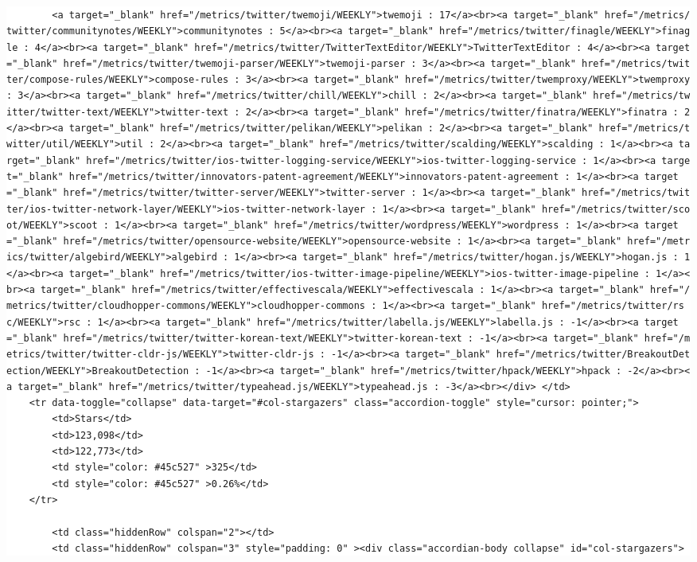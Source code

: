             <a target="_blank" href="/metrics/twitter/twemoji/WEEKLY">twemoji : 17</a><br><a target="_blank" href="/metrics/twitter/communitynotes/WEEKLY">communitynotes : 5</a><br><a target="_blank" href="/metrics/twitter/finagle/WEEKLY">finagle : 4</a><br><a target="_blank" href="/metrics/twitter/TwitterTextEditor/WEEKLY">TwitterTextEditor : 4</a><br><a target="_blank" href="/metrics/twitter/twemoji-parser/WEEKLY">twemoji-parser : 3</a><br><a target="_blank" href="/metrics/twitter/compose-rules/WEEKLY">compose-rules : 3</a><br><a target="_blank" href="/metrics/twitter/twemproxy/WEEKLY">twemproxy : 3</a><br><a target="_blank" href="/metrics/twitter/chill/WEEKLY">chill : 2</a><br><a target="_blank" href="/metrics/twitter/twitter-text/WEEKLY">twitter-text : 2</a><br><a target="_blank" href="/metrics/twitter/finatra/WEEKLY">finatra : 2</a><br><a target="_blank" href="/metrics/twitter/pelikan/WEEKLY">pelikan : 2</a><br><a target="_blank" href="/metrics/twitter/util/WEEKLY">util : 2</a><br><a target="_blank" href="/metrics/twitter/scalding/WEEKLY">scalding : 1</a><br><a target="_blank" href="/metrics/twitter/ios-twitter-logging-service/WEEKLY">ios-twitter-logging-service : 1</a><br><a target="_blank" href="/metrics/twitter/innovators-patent-agreement/WEEKLY">innovators-patent-agreement : 1</a><br><a target="_blank" href="/metrics/twitter/twitter-server/WEEKLY">twitter-server : 1</a><br><a target="_blank" href="/metrics/twitter/ios-twitter-network-layer/WEEKLY">ios-twitter-network-layer : 1</a><br><a target="_blank" href="/metrics/twitter/scoot/WEEKLY">scoot : 1</a><br><a target="_blank" href="/metrics/twitter/wordpress/WEEKLY">wordpress : 1</a><br><a target="_blank" href="/metrics/twitter/opensource-website/WEEKLY">opensource-website : 1</a><br><a target="_blank" href="/metrics/twitter/algebird/WEEKLY">algebird : 1</a><br><a target="_blank" href="/metrics/twitter/hogan.js/WEEKLY">hogan.js : 1</a><br><a target="_blank" href="/metrics/twitter/ios-twitter-image-pipeline/WEEKLY">ios-twitter-image-pipeline : 1</a><br><a target="_blank" href="/metrics/twitter/effectivescala/WEEKLY">effectivescala : 1</a><br><a target="_blank" href="/metrics/twitter/cloudhopper-commons/WEEKLY">cloudhopper-commons : 1</a><br><a target="_blank" href="/metrics/twitter/rsc/WEEKLY">rsc : 1</a><br><a target="_blank" href="/metrics/twitter/labella.js/WEEKLY">labella.js : -1</a><br><a target="_blank" href="/metrics/twitter/twitter-korean-text/WEEKLY">twitter-korean-text : -1</a><br><a target="_blank" href="/metrics/twitter/twitter-cldr-js/WEEKLY">twitter-cldr-js : -1</a><br><a target="_blank" href="/metrics/twitter/BreakoutDetection/WEEKLY">BreakoutDetection : -1</a><br><a target="_blank" href="/metrics/twitter/hpack/WEEKLY">hpack : -2</a><br><a target="_blank" href="/metrics/twitter/typeahead.js/WEEKLY">typeahead.js : -3</a><br></div> </td>
        <tr data-toggle="collapse" data-target="#col-stargazers" class="accordion-toggle" style="cursor: pointer;">
            <td>Stars</td>
            <td>123,098</td>
            <td>122,773</td>
            <td style="color: #45c527" >325</td>
            <td style="color: #45c527" >0.26%</td>
        </tr>
        
            <td class="hiddenRow" colspan="2"></td>
            <td class="hiddenRow" colspan="3" style="padding: 0" ><div class="accordian-body collapse" id="col-stargazers">